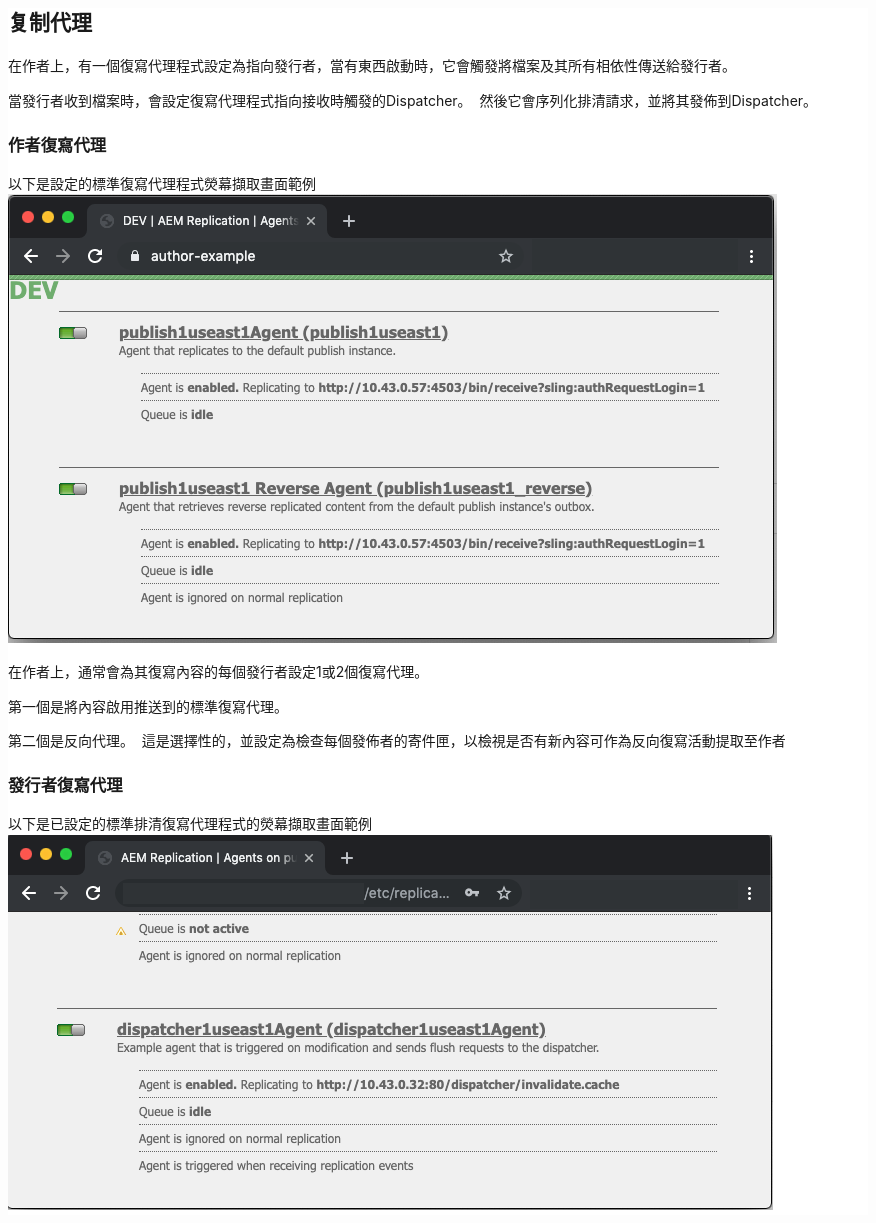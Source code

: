 ## 复制代理

在作者上，有一個復寫代理程式設定為指向發行者，當有東西啟動時，它會觸發將檔案及其所有相依性傳送給發行者。

當發行者收到檔案時，會設定復寫代理程式指向接收時觸發的Dispatcher。  然後它會序列化排清請求，並將其發佈到Dispatcher。

### 作者復寫代理

以下是設定的標準復寫代理程式熒幕擷取畫面範例
![AEM網頁/etc/replication.html中的標準復寫代理程式熒幕擷圖](assets/disp-flushing/author-rep-agent-example.png "author-rep-agent-example")

在作者上，通常會為其復寫內容的每個發行者設定1或2個復寫代理。

第一個是將內容啟用推送到的標準復寫代理。

第二個是反向代理。  這是選擇性的，並設定為檢查每個發佈者的寄件匣，以檢視是否有新內容可作為反向復寫活動提取至作者

### 發行者復寫代理

以下是已設定的標準排清復寫代理程式的熒幕擷取畫面範例
![AEM網頁/etc/replication.html中的標準排清復寫代理程式熒幕擷圖](assets/disp-flushing/publish-flush-rep-agent-example.png "publish-flush-rep-agent-example")
